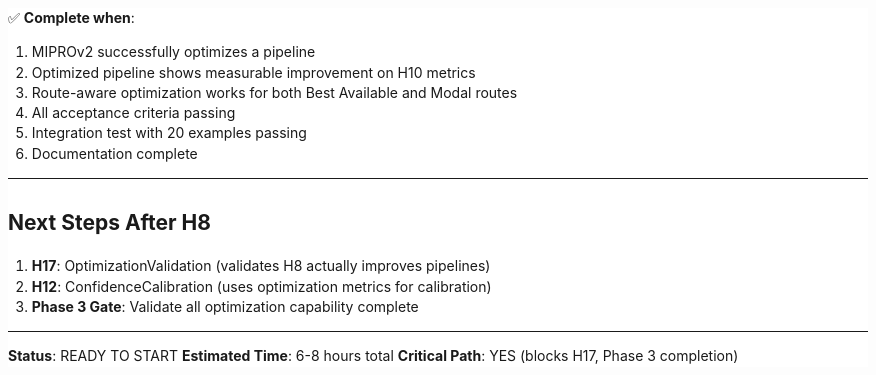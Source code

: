 ✅ **Complete when**:
1. MIPROv2 successfully optimizes a pipeline
2. Optimized pipeline shows measurable improvement on H10 metrics
3. Route-aware optimization works for both Best Available and Modal routes
4. All acceptance criteria passing
5. Integration test with 20 examples passing
6. Documentation complete

---

## Next Steps After H8

1. **H17**: OptimizationValidation (validates H8 actually improves pipelines)
2. **H12**: ConfidenceCalibration (uses optimization metrics for calibration)
3. **Phase 3 Gate**: Validate all optimization capability complete

---

**Status**: READY TO START
**Estimated Time**: 6-8 hours total
**Critical Path**: YES (blocks H17, Phase 3 completion)
